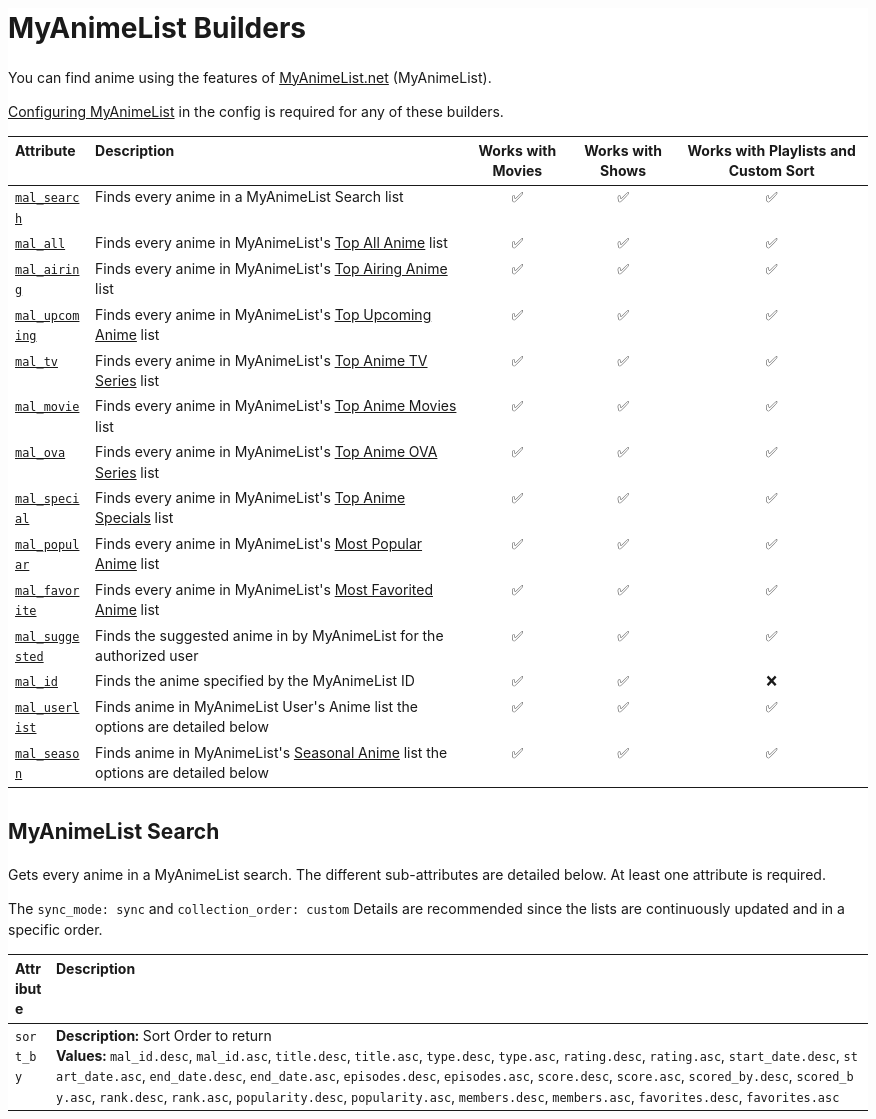 # MyAnimeList Builders

You can find anime using the features of [MyAnimeList.net](https://myanimelist.net/) (MyAnimeList).

[Configuring MyAnimeList](../../config/myanimelist) in the config is required for any of these builders.

| Attribute                                     | Description                                                                                                             | Works with Movies | Works with Shows | Works with Playlists and Custom Sort |
|:----------------------------------------------|:------------------------------------------------------------------------------------------------------------------------|:-----------------:|:----------------:|:------------------------------------:|
| [`mal_search`](#myanimelist-search)           | Finds every anime in a MyAnimeList Search list                                                                          |      &#9989;      |     &#9989;      |               &#9989;                | 
| [`mal_all`](#myanimelist-top-all)             | Finds every anime in MyAnimeList's [Top All Anime](https://myanimelist.net/topanime.php) list                           |      &#9989;      |     &#9989;      |               &#9989;                | 
| [`mal_airing`](#myanimelist-top-airing)       | Finds every anime in MyAnimeList's [Top Airing Anime](https://myanimelist.net/topanime.php?type=airing) list            |      &#9989;      |     &#9989;      |               &#9989;                |
| [`mal_upcoming`](#myanimelist-top-upcoming)   | Finds every anime in MyAnimeList's [Top Upcoming Anime](https://myanimelist.net/topanime.php?type=upcoming) list        |      &#9989;      |     &#9989;      |               &#9989;                |
| [`mal_tv`](#myanimelist-top-tv-series)        | Finds every anime in MyAnimeList's [Top Anime TV Series](https://myanimelist.net/topanime.php?type=tv) list             |      &#9989;      |     &#9989;      |               &#9989;                |
| [`mal_movie`](#myanimelist-top-movies)        | Finds every anime in MyAnimeList's [Top Anime Movies](https://myanimelist.net/topanime.php?type=movie) list             |      &#9989;      |     &#9989;      |               &#9989;                |
| [`mal_ova`](#myanimelist-top-ova-series)      | Finds every anime in MyAnimeList's [Top Anime OVA Series](https://myanimelist.net/topanime.php?type=ova) list           |      &#9989;      |     &#9989;      |               &#9989;                |
| [`mal_special`](#myanimelist-top-specials)    | Finds every anime in MyAnimeList's [Top Anime Specials](https://myanimelist.net/topanime.php?type=special) list         |      &#9989;      |     &#9989;      |               &#9989;                |
| [`mal_popular`](#myanimelist-most-popular)    | Finds every anime in MyAnimeList's [Most Popular Anime](https://myanimelist.net/topanime.php?type=bypopularity) list    |      &#9989;      |     &#9989;      |               &#9989;                |
| [`mal_favorite`](#myanimelist-most-favorited) | Finds every anime in MyAnimeList's [Most Favorited Anime](https://myanimelist.net/topanime.php?type=favorite) list      |      &#9989;      |     &#9989;      |               &#9989;                |
| [`mal_suggested`](#myanimelist-suggested)     | Finds the suggested anime in by MyAnimeList for the authorized user                                                     |      &#9989;      |     &#9989;      |               &#9989;                |
| [`mal_id`](#myanimelist-id)                   | Finds the anime specified by the MyAnimeList ID                                                                         |      &#9989;      |     &#9989;      |               &#10060;               |
| [`mal_userlist`](#myanimelist-userlist)       | Finds anime in MyAnimeList User's Anime list the options are detailed below                                             |      &#9989;      |     &#9989;      |               &#9989;                |
| [`mal_season`](#myanimelist-seasonal)         | Finds anime in MyAnimeList's [Seasonal Anime](https://myanimelist.net/anime/season) list the options are detailed below |      &#9989;      |     &#9989;      |               &#9989;                |

## MyAnimeList Search

Gets every anime in a MyAnimeList search. The different sub-attributes are detailed below. At least one attribute is required.

The `sync_mode: sync` and `collection_order: custom` Details are recommended since the lists are continuously updated and in a specific order. 

| Attribute              | Description                                                                                                                                                                                                                                                                                                                                                                                                                                                            |
|:-----------------------|:-----------------------------------------------------------------------------------------------------------------------------------------------------------------------------------------------------------------------------------------------------------------------------------------------------------------------------------------------------------------------------------------------------------------------------------------------------------------------|
| `sort_by`              | **Description:** Sort Order to return<br>**Values:** `mal_id.desc`, `mal_id.asc`, `title.desc`, `title.asc`, `type.desc`, `type.asc`, `rating.desc`, `rating.asc`, `start_date.desc`, `start_date.asc`, `end_date.desc`, `end_date.asc`, `episodes.desc`, `episodes.asc`, `score.desc`, `score.asc`, `scored_by.desc`, `scored_by.asc`, `rank.desc`, `rank.asc`, `popularity.desc`, `popularity.asc`, `members.desc`, `members.asc`, `favorites.desc`, `favorites.asc` |
